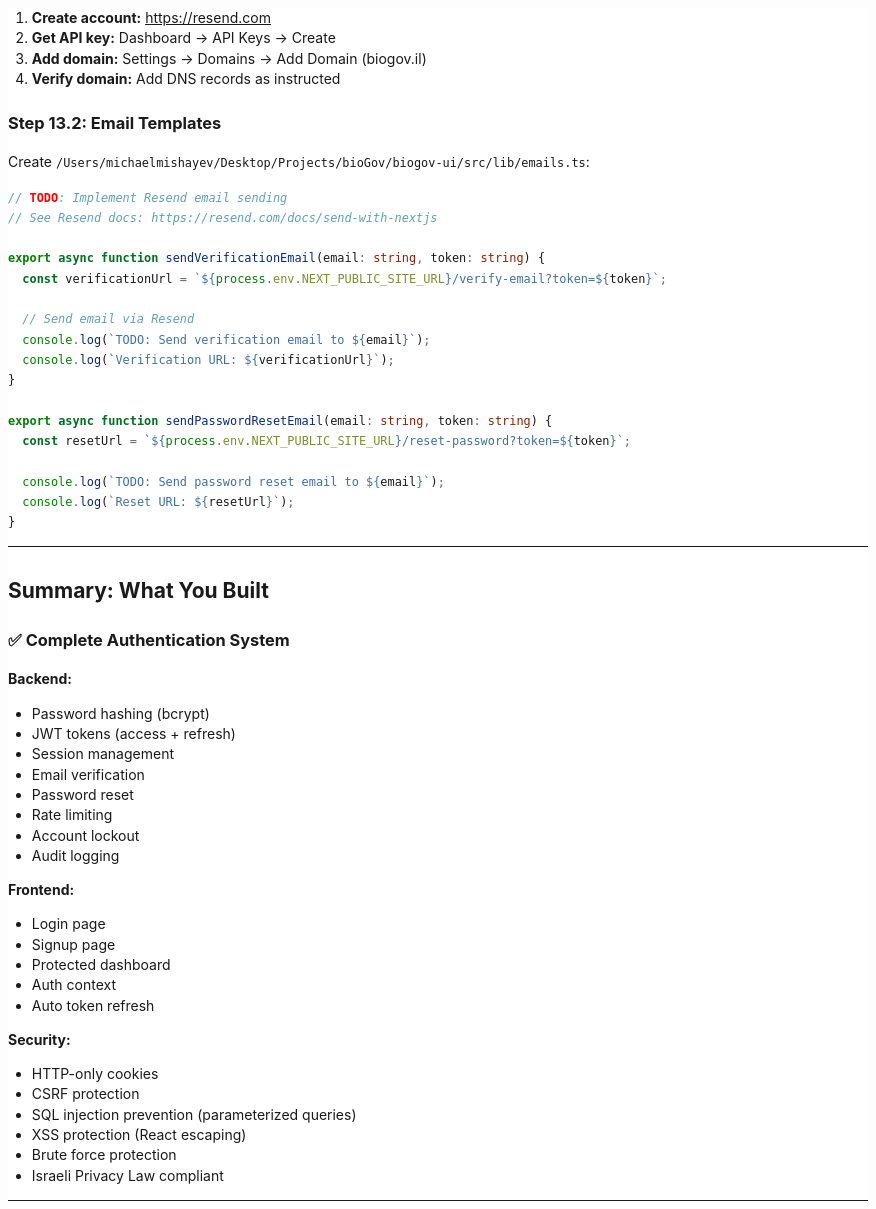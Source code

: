 1. **Create account:** https://resend.com
2. **Get API key:** Dashboard → API Keys → Create
3. **Add domain:** Settings → Domains → Add Domain (biogov.il)
4. **Verify domain:** Add DNS records as instructed

### Step 13.2: Email Templates

Create `/Users/michaelmishayev/Desktop/Projects/bioGov/biogov-ui/src/lib/emails.ts`:

```typescript
// TODO: Implement Resend email sending
// See Resend docs: https://resend.com/docs/send-with-nextjs

export async function sendVerificationEmail(email: string, token: string) {
  const verificationUrl = `${process.env.NEXT_PUBLIC_SITE_URL}/verify-email?token=${token}`;

  // Send email via Resend
  console.log(`TODO: Send verification email to ${email}`);
  console.log(`Verification URL: ${verificationUrl}`);
}

export async function sendPasswordResetEmail(email: string, token: string) {
  const resetUrl = `${process.env.NEXT_PUBLIC_SITE_URL}/reset-password?token=${token}`;

  console.log(`TODO: Send password reset email to ${email}`);
  console.log(`Reset URL: ${resetUrl}`);
}
```

---

## Summary: What You Built

### ✅ Complete Authentication System

**Backend:**
- Password hashing (bcrypt)
- JWT tokens (access + refresh)
- Session management
- Email verification
- Password reset
- Rate limiting
- Account lockout
- Audit logging

**Frontend:**
- Login page
- Signup page
- Protected dashboard
- Auth context
- Auto token refresh

**Security:**
- HTTP-only cookies
- CSRF protection
- SQL injection prevention (parameterized queries)
- XSS protection (React escaping)
- Brute force protection
- Israeli Privacy Law compliant

---